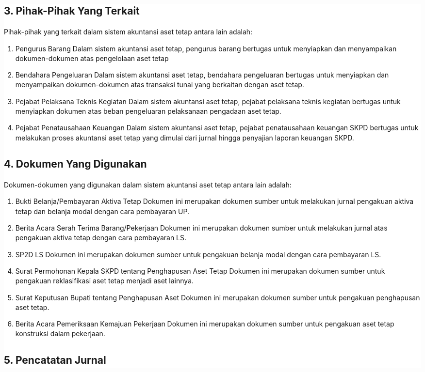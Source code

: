 ## 3. Pihak-Pihak Yang Terkait

Pihak-pihak yang terkait dalam sistem akuntansi aset tetap antara lain
adalah:

1.  Pengurus Barang
    Dalam sistem akuntansi aset tetap, pengurus barang bertugas untuk
    menyiapkan dan menyampaikan dokumen-dokumen atas pengelolaan aset
    tetap

2.  Bendahara Pengeluaran
    Dalam sistem akuntansi aset tetap, bendahara pengeluaran bertugas
    untuk menyiapkan dan menyampaikan dokumen-dokumen atas transaksi tunai
    yang berkaitan dengan aset tetap.

3.  Pejabat Pelaksana Teknis Kegiatan
    Dalam sistem akuntansi aset tetap, pejabat pelaksana teknis kegiatan
    bertugas untuk menyiapkan dokumen atas beban pengeluaran pelaksanaan
    pengadaan aset tetap.

4.  Pejabat Penatausahaan Keuangan
    Dalam sistem akuntansi aset tetap, pejabat penatausahaan keuangan SKPD
    bertugas untuk melakukan proses akuntansi aset tetap yang dimulai dari
    jurnal hingga penyajian laporan keuangan SKPD.

## 4. Dokumen Yang Digunakan

Dokumen-dokumen yang digunakan dalam sistem akuntansi aset tetap antara
lain adalah:

1.  Bukti Belanja/Pembayaran Aktiva Tetap
    Dokumen ini merupakan dokumen sumber untuk melakukan jurnal pengakuan
    aktiva tetap dan belanja modal dengan cara pembayaran UP.

2.  Berita Acara Serah Terima Barang/Pekerjaan
    Dokumen ini merupakan dokumen sumber untuk melakukan jurnal atas
    pengakuan aktiva tetap dengan cara pembayaran LS.

3.  SP2D LS
    Dokumen ini merupakan dokumen sumber untuk pengakuan belanja modal
    dengan cara pembayaran LS.

3.  Surat Permohonan Kepala SKPD tentang Penghapusan Aset Tetap
    Dokumen ini merupakan dokumen sumber untuk pengakuan reklasifikasi
    aset tetap menjadi aset lainnya.

4.  Surat Keputusan Bupati tentang Penghapusan Aset
    Dokumen ini merupakan dokumen sumber untuk pengakuan penghapusan aset
    tetap.

5.  Berita Acara Pemeriksaan Kemajuan Pekerjaan
    Dokumen ini merupakan dokumen sumber untuk pengakuan aset tetap
    konstruksi dalam pekerjaan.

## 5. Pencatatan Jurnal
